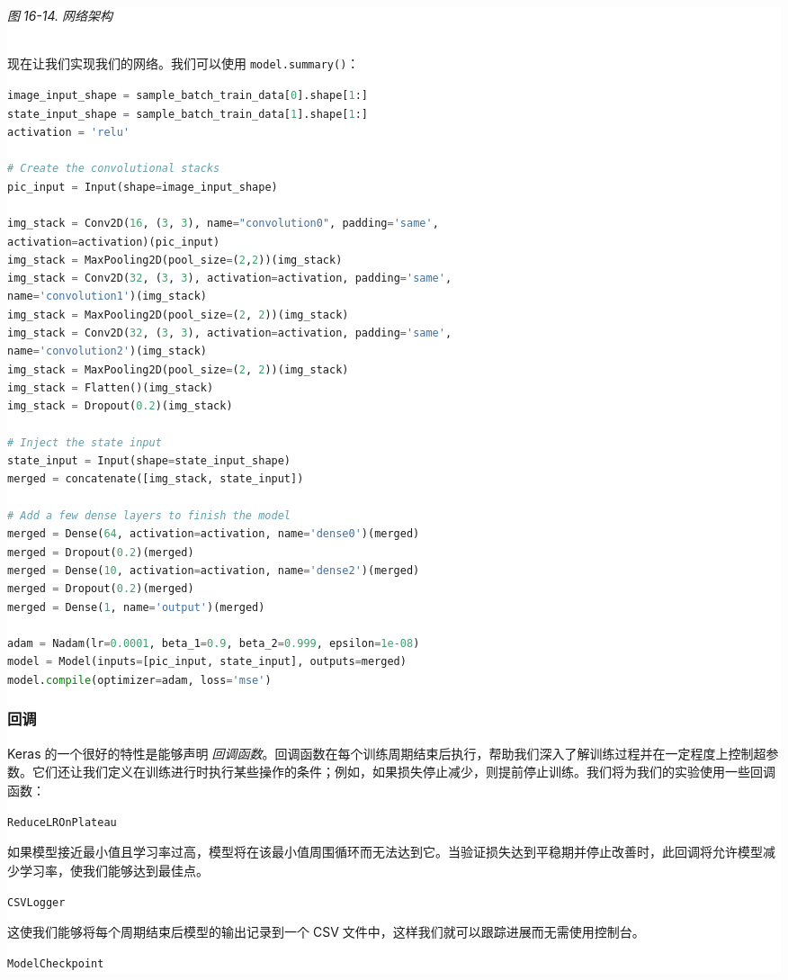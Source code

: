 ###### 图 16-14\. 网络架构

现在让我们实现我们的网络。我们可以使用 `model.summary()`：

```py
image_input_shape = sample_batch_train_data[0].shape[1:]
state_input_shape = sample_batch_train_data[1].shape[1:]
activation = 'relu'

# Create the convolutional stacks
pic_input = Input(shape=image_input_shape)

img_stack = Conv2D(16, (3, 3), name="convolution0", padding='same',
activation=activation)(pic_input)
img_stack = MaxPooling2D(pool_size=(2,2))(img_stack)
img_stack = Conv2D(32, (3, 3), activation=activation, padding='same',
name='convolution1')(img_stack)
img_stack = MaxPooling2D(pool_size=(2, 2))(img_stack)
img_stack = Conv2D(32, (3, 3), activation=activation, padding='same',
name='convolution2')(img_stack)
img_stack = MaxPooling2D(pool_size=(2, 2))(img_stack)
img_stack = Flatten()(img_stack)
img_stack = Dropout(0.2)(img_stack)

# Inject the state input
state_input = Input(shape=state_input_shape)
merged = concatenate([img_stack, state_input])

# Add a few dense layers to finish the model
merged = Dense(64, activation=activation, name='dense0')(merged)
merged = Dropout(0.2)(merged)
merged = Dense(10, activation=activation, name='dense2')(merged)
merged = Dropout(0.2)(merged)
merged = Dense(1, name='output')(merged)

adam = Nadam(lr=0.0001, beta_1=0.9, beta_2=0.999, epsilon=1e-08)
model = Model(inputs=[pic_input, state_input], outputs=merged)
model.compile(optimizer=adam, loss='mse')
```

### 回调

Keras 的一个很好的特性是能够声明 *回调函数*。回调函数在每个训练周期结束后执行，帮助我们深入了解训练过程并在一定程度上控制超参数。它们还让我们定义在训练进行时执行某些操作的条件；例如，如果损失停止减少，则提前停止训练。我们将为我们的实验使用一些回调函数：

`ReduceLROnPlateau`

如果模型接近最小值且学习率过高，模型将在该最小值周围循环而无法达到它。当验证损失达到平稳期并停止改善时，此回调将允许模型减少学习率，使我们能够达到最佳点。

`CSVLogger`

这使我们能够将每个周期结束后模型的输出记录到一个 CSV 文件中，这样我们就可以跟踪进展而无需使用控制台。

`ModelCheckpoint`
